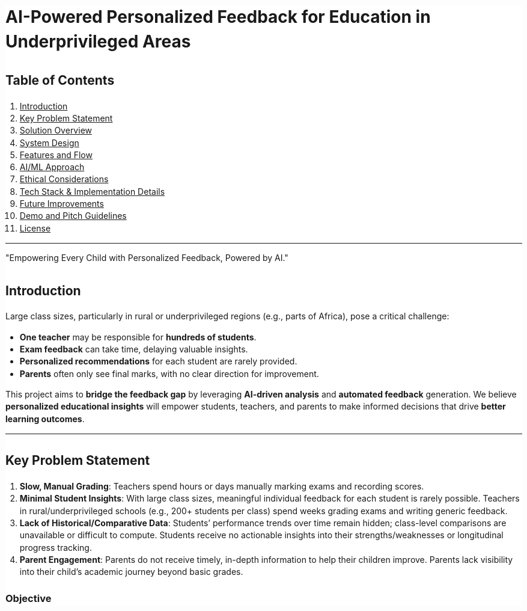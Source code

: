 # AI-Powered Personalized Feedback for Education in Underprivileged Areas

## Table of Contents
1. [Introduction](#introduction)
2. [Key Problem Statement](#key-problem-statement)
3. [Solution Overview](#solution-overview) 
4. [System Design](#system-design) 
5. [Features and Flow](#features-and-flow) 
6. [AI/ML Approach](#ai-ml-approach)
7. [Ethical Considerations](#ethical-considerations)
8. [Tech Stack & Implementation Details](#tech-stack-implementation-details)
9. [Future Improvements](#future-improvements)
10. [Demo and Pitch Guidelines](#demo-and-pitch-guidelines)
11. [License](#license)

---

"Empowering Every Child with Personalized Feedback, Powered by AI."

## Introduction

Large class sizes, particularly in rural or underprivileged regions (e.g., parts of Africa), pose a critical challenge:
- **One teacher** may be responsible for **hundreds of students**.
- **Exam feedback** can take time, delaying valuable insights.
- **Personalized recommendations** for each student are rarely provided.
- **Parents** often only see final marks, with no clear direction for improvement.

This project aims to **bridge the feedback gap** by leveraging **AI-driven analysis** and **automated feedback** generation. We believe **personalized educational insights** will empower students, teachers, and parents to make informed decisions that drive **better learning outcomes**.

---

## Key Problem Statement

1. **Slow, Manual Grading**: Teachers spend hours or days manually marking exams and recording scores.  
2. **Minimal Student Insights**: With large class sizes, meaningful individual feedback for each student is rarely possible. Teachers in rural/underprivileged schools (e.g., 200+ students per class) spend weeks grading exams and writing generic feedback.
3. **Lack of Historical/Comparative Data**: Students’ performance trends over time remain hidden; class-level comparisons are unavailable or difficult to compute. Students receive no actionable insights into their strengths/weaknesses or longitudinal progress tracking. 
4. **Parent Engagement**: Parents do not receive timely, in-depth information to help their children improve. Parents lack visibility into their child’s academic journey beyond basic grades.

### Objective
